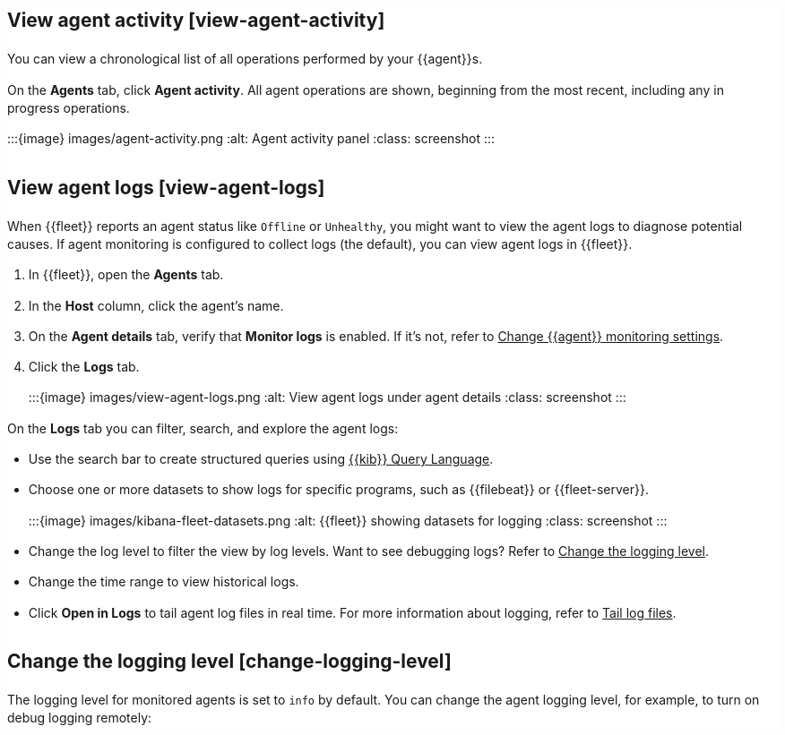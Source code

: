 
## View agent activity [view-agent-activity]

You can view a chronological list of all operations performed by your {{agent}}s.

On the **Agents** tab, click **Agent activity**. All agent operations are shown, beginning from the most recent, including any in progress operations.

:::{image} images/agent-activity.png
:alt: Agent activity panel
:class: screenshot
:::


## View agent logs [view-agent-logs]

When {{fleet}} reports an agent status like `Offline` or `Unhealthy`, you might want to view the agent logs to diagnose potential causes. If agent monitoring is configured to collect logs (the default), you can view agent logs in {{fleet}}.

1. In {{fleet}}, open the **Agents** tab.
2. In the **Host** column, click the agent’s name.
3. On the **Agent details** tab, verify that **Monitor logs** is enabled. If it’s not, refer to [Change {{agent}} monitoring settings](#change-agent-monitoring).
4. Click the **Logs** tab.

    :::{image} images/view-agent-logs.png
    :alt: View agent logs under agent details
    :class: screenshot
    :::


On the **Logs** tab you can filter, search, and explore the agent logs:

* Use the search bar to create structured queries using [{{kib}} Query Language](asciidocalypse://docs/reference/query-languages/kql.md).
* Choose one or more datasets to show logs for specific programs, such as {{filebeat}} or {{fleet-server}}.

    :::{image} images/kibana-fleet-datasets.png
    :alt: {{fleet}} showing datasets for logging
    :class: screenshot
    :::

* Change the log level to filter the view by log levels. Want to see debugging logs? Refer to [Change the logging level](#change-logging-level).
* Change the time range to view historical logs.
* Click **Open in Logs** to tail agent log files in real time. For more information about logging, refer to [Tail log files](/solutions/observability/logs/logs-stream.md).


## Change the logging level [change-logging-level]

The logging level for monitored agents is set to `info` by default. You can change the agent logging level, for example, to turn on debug logging remotely:
